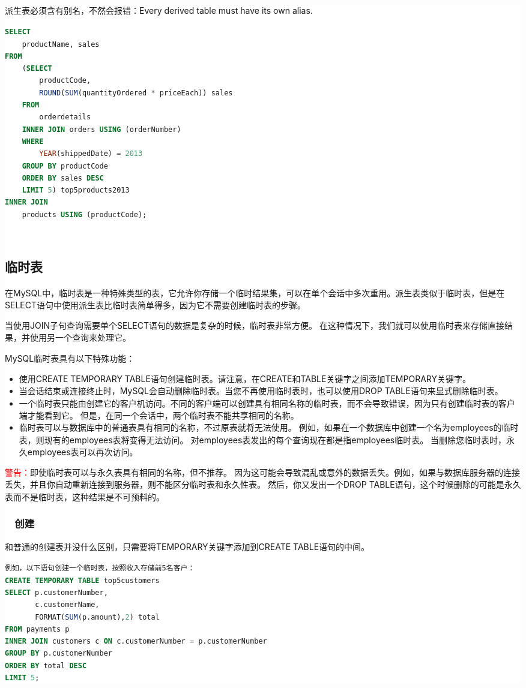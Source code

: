 派生表必须含有别名，不然会报错：Every derived table must have its own alias.

```sql
SELECT 
    productName, sales
FROM
    (SELECT 
        productCode, 
        ROUND(SUM(quantityOrdered * priceEach)) sales
    FROM
        orderdetails
    INNER JOIN orders USING (orderNumber)
    WHERE
        YEAR(shippedDate) = 2013
    GROUP BY productCode
    ORDER BY sales DESC
    LIMIT 5) top5products2013
INNER JOIN
    products USING (productCode);
```

&emsp;

## 临时表

在MySQL中，临时表是一种特殊类型的表，它允许你存储一个临时结果集，可以在单个会话中多次重用。派生表类似于临时表，但是在SELECT语句中使用派生表比临时表简单得多，因为它不需要创建临时表的步骤。

当使用JOIN子句查询需要单个SELECT语句的数据是复杂的时候，临时表非常方便。 在这种情况下，我们就可以使用临时表来存储直接结果，并使用另一个查询来处理它。

MySQL临时表具有以下特殊功能：

+ 使用CREATE TEMPORARY TABLE语句创建临时表。请注意，在CREATE和TABLE关键字之间添加TEMPORARY关键字。
+ 当会话结束或连接终止时，MySQL会自动删除临时表。当您不再使用临时表时，也可以使用DROP TABLE语句来显式删除临时表。
+ 一个临时表只能由创建它的客户机访问。不同的客户端可以创建具有相同名称的临时表，而不会导致错误，因为只有创建临时表的客户端才能看到它。 但是，在同一个会话中，两个临时表不能共享相同的名称。
+ 临时表可以与数据库中的普通表具有相同的名称，不过原表就将无法使用。 例如，如果在一个数据库中创建一个名为employees的临时表，则现有的employees表将变得无法访问。 对employees表发出的每个查询现在都是指employees临时表。 当删除您临时表时，永久employees表可以再次访问。

<span style="color:red">警告：</span>即使临时表可以与永久表具有相同的名称，但不推荐。 因为这可能会导致混乱或意外的数据丢失。例如，如果与数据库服务器的连接丢失，并且你自动重新连接到服务器，则不能区分临时表和永久性表。 然后，你又发出一个DROP TABLE语句，这个时候删除的可能是永久表而不是临时表，这种结果是不可预料的。

### &emsp;创建

和普通的创建表并没什么区别，只需要将TEMPORARY关键字添加到CREATE TABLE语句的中间。

```sql
例如，以下语句创建一个临时表，按照收入存储前5名客户：
CREATE TEMPORARY TABLE top5customers
SELECT p.customerNumber,
       c.customerName,
       FORMAT(SUM(p.amount),2) total
FROM payments p
INNER JOIN customers c ON c.customerNumber = p.customerNumber
GROUP BY p.customerNumber
ORDER BY total DESC
LIMIT 5;
```
